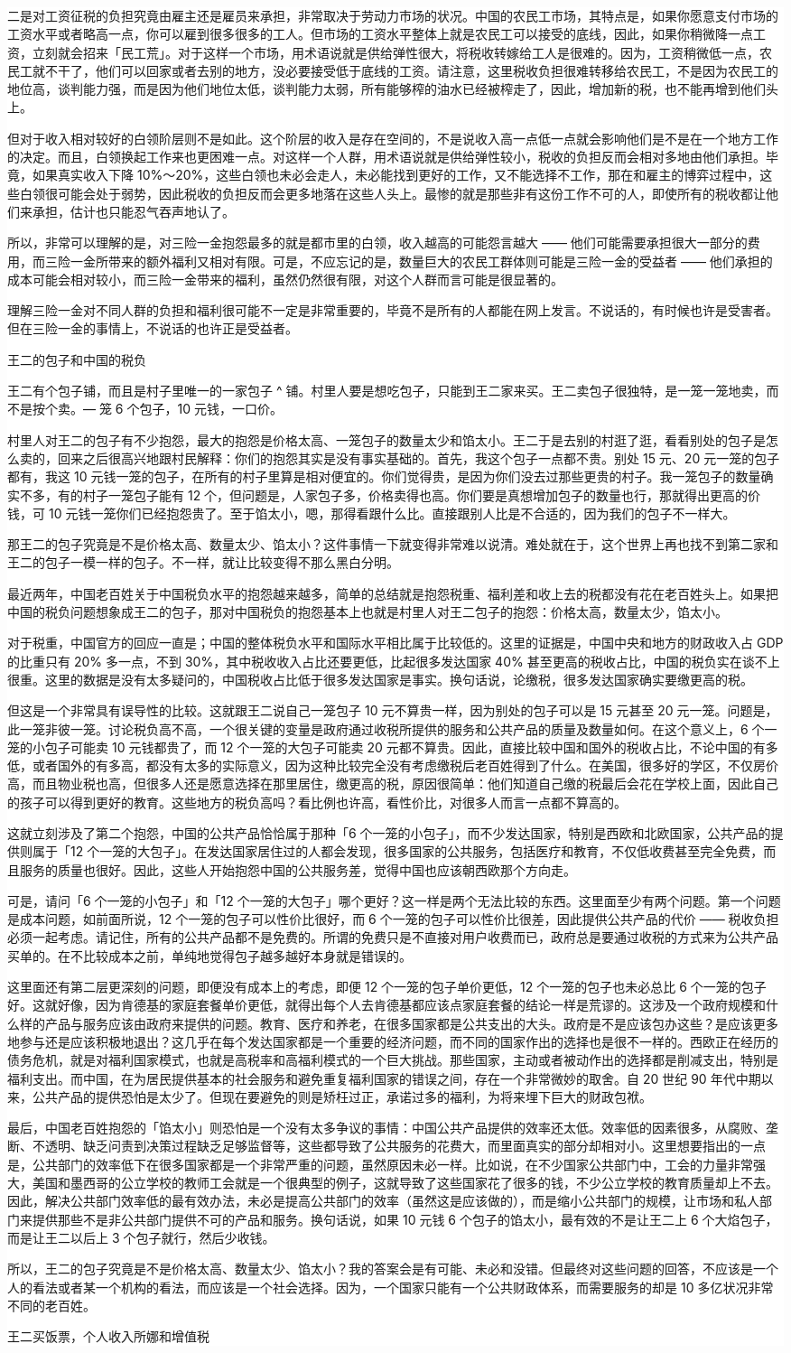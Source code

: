 二是对工资征税的负担究竟由雇主还是雇员来承担，非常取决于劳动力市场的状况。中国的农民工市场，其特点是，如果你愿意支付市场的工资水平或者略高一点，你可以雇到很多很多的工人。但市场的工资水平整体上就是农民工可以接受的底线，因此，如果你稍微降一点工资，立刻就会招来「民工荒」。对于这样一个市场，用术语说就是供给弹性很大，将税收转嫁给工人是很难的。因为，工资稍微低一点，农民工就不干了，他们可以回家或者去别的地方，没必要接受低于底线的工资。请注意，这里税收负担很难转移给农民工，不是因为农民工的地位高，谈判能力强，而是因为他们地位太低，谈判能力太弱，所有能够榨的油水已经被榨走了，因此，增加新的税，也不能再增到他们头上。

但对于收入相对较好的白领阶层则不是如此。这个阶层的收入是存在空间的，不是说收入高一点低一点就会影响他们是不是在一个地方工作的决定。而且，白领换起工作来也更困难一点。对这样一个人群，用术语说就是供给弹性较小，税收的负担反而会相对多地由他们承担。毕竟，如果真实收入下降 10%〜20%，这些白领也未必会走人，未必能找到更好的工作，又不能选择不工作，那在和雇主的博弈过程中，这些白领很可能会处于弱势，因此税收的负担反而会更多地落在这些人头上。最惨的就是那些非有这份工作不可的人，即使所有的税收都让他们来承担，估计也只能忍气吞声地认了。

所以，非常可以理解的是，对三险一金抱怨最多的就是都市里的白领，收入越高的可能怨言越大 —— 他们可能需要承担很大一部分的费用，而三险一金所带来的额外福利又相对有限。可是，不应忘记的是，数量巨大的农民工群体则可能是三险一金的受益者 —— 他们承担的成本可能会相对较小，而三险一金带来的福利，虽然仍然很有限，对这个人群而言可能是很显著的。

理解三险一金对不同人群的负担和福利很可能不一定是非常重要的，毕竟不是所有的人都能在网上发言。不说话的，有时候也许是受害者。但在三险一金的事情上，不说话的也许正是受益者。

王二的包子和中国的税负

王二有个包子铺，而且是村子里唯一的一家包子 ^ 铺。村里人要是想吃包子，只能到王二家来买。王二卖包子很独特，是一笼一笼地卖，而不是按个卖。— 笼 6 个包子，10 元钱，一口价。

村里人对王二的包子有不少抱怨，最大的抱怨是价格太高、一笼包子的数量太少和馅太小。王二于是去别的村逛了逛，看看别处的包子是怎么卖的，回来之后很高兴地跟村民解释：你们的抱怨其实是没有事实基础的。首先，我这个包子一点都不贵。别处 15 元、20 元一笼的包子都有，我这 10 元钱一笼的包子，在所有的村子里算是相对便宜的。你们觉得贵，是因为你们没去过那些更贵的村子。我一笼包子的数量确实不多，有的村子一笼包子能有 12 个，但问题是，人家包子多，价格卖得也高。你们要是真想增加包子的数量也行，那就得出更高的价钱，可 10 元钱一笼你们已经抱怨贵了。至于馅太小，嗯，那得看跟什么比。直接跟别人比是不合适的，因为我们的包子不一样大。

那王二的包子究竟是不是价格太高、数量太少、馅太小？这件事情一下就变得非常难以说清。难处就在于，这个世界上再也找不到第二家和王二的包子一模一样的包子。不一样，就让比较变得不那么黑白分明。

最近两年，中国老百姓关于中国税负水平的抱怨越来越多，简单的总结就是抱怨税重、福利差和收上去的税都没有花在老百姓头上。如果把中国的税负问题想象成王二的包子，那对中国税负的抱怨基本上也就是村里人对王二包子的抱怨：价格太高，数量太少，馅太小。

对于税重，中国官方的回应一直是；中国的整体税负水平和国际水平相比属于比较低的。这里的证据是，中国中央和地方的财政收入占 GDP 的比重只有 20% 多一点，不到 30%，其中税收收入占比还要更低，比起很多发达国家 40% 甚至更高的税收占比，中国的税负实在谈不上很重。这里的数据是没有太多疑问的，中国税收占比低于很多发达国家是事实。换句话说，论缴税，很多发达国家确实要缴更高的税。

但这是一个非常具有误导性的比较。这就跟王二说自己一笼包子 10 元不算贵一样，因为别处的包子可以是 15 元甚至 20 元一笼。问题是，此一笼非彼一笼。讨论税负高不高，一个很关键的变量是政府通过收税所提供的服务和公共产品的质量及数量如何。在这个意义上，6 个一笼的小包子可能卖 10 元钱都贵了，而 12 个一笼的大包子可能卖 20 元都不算贵。因此，直接比较中国和国外的税收占比，不论中国的有多低，或者国外的有多高，都没有太多的实际意义，因为这种比较完全没有考虑缴税后老百姓得到了什么。在美国，很多好的学区，不仅房价高，而且物业税也高，但很多人还是愿意选择在那里居住，缴更高的税，原因很简单：他们知道自己缴的税最后会花在学校上面，因此自己的孩子可以得到更好的教育。这些地方的税负高吗？看比例也许高，看性价比，对很多人而言一点都不算高的。

这就立刻涉及了第二个抱怨，中国的公共产品恰恰属于那种「6 个一笼的小包子」，而不少发达国家，特别是西欧和北欧国家，公共产品的提供则属于「12 个一笼的大包子」。在发达国家居住过的人都会发现，很多国家的公共服务，包括医疗和教育，不仅低收费甚至完全免费，而且服务的质量也很好。因此，这些人开始抱怨中国的公共服务差，觉得中国也应该朝西欧那个方向走。

可是，请问「6 个一笼的小包子」和「12 个一笼的大包子」哪个更好？这一样是两个无法比较的东西。这里面至少有两个问题。第一个问题是成本问题，如前面所说，12 个一笼的包子可以性价比很好，而 6 个一笼的包子可以性价比很差，因此提供公共产品的代价 —— 税收负担必须一起考虑。请记住，所有的公共产品都不是免费的。所谓的免费只是不直接对用户收费而已，政府总是要通过收税的方式来为公共产品买单的。在不比较成本之前，单纯地觉得包子越多越好本身就是错误的。

这里面还有第二层更深刻的问题，即便没有成本上的考虑，即便 12 个一笼的包子单价更低，12 个一笼的包子也未必总比 6 个一笼的包子好。这就好像，因为肯德基的家庭套餐单价更低，就得出每个人去肯德基都应该点家庭套餐的结论一样是荒谬的。这涉及一个政府规模和什么样的产品与服务应该由政府来提供的问题。教育、医疗和养老，在很多国家都是公共支出的大头。政府是不是应该包办这些？是应该更多地参与还是应该积极地退出？这几乎在每个发达国家都是一个重要的经济问题，而不同的国家作出的选择也是很不一样的。西欧正在经历的债务危机，就是对福利国家模式，也就是高税率和高福利模式的一个巨大挑战。那些国家，主动或者被动作出的选择都是削减支出，特别是福利支出。而中国，在为居民提供基本的社会服务和避免重复福利国家的错误之间，存在一个非常微妙的取舍。自 20 世纪 90 年代中期以来，公共产品的提供恐怕是太少了。但现在要避免的则是矫枉过正，承诺过多的福利，为将来埋下巨大的财政包袱。

最后，中国老百姓抱怨的「馅太小」则恐怕是一个没有太多争议的事情：中国公共产品提供的效率还太低。效率低的因素很多，从腐败、垄断、不透明、缺乏问责到决策过程缺乏足够监督等，这些都导致了公共服务的花费大，而里面真实的部分却相对小。这里想要指出的一点是，公共部门的效率低下在很多国家都是一个非常严重的问题，虽然原因未必一样。比如说，在不少国家公共部门中，工会的力量非常强大，美国和墨西哥的公立学校的教师工会就是一个很典型的例子，这就导致了这些国家花了很多的钱，不少公立学校的教育质量却上不去。因此，解决公共部门效率低的最有效办法，未必是提高公共部门的效率（虽然这是应该做的），而是缩小公共部门的规模，让市场和私人部门来提供那些不是非公共部门提供不可的产品和服务。换句话说，如果 10 元钱 6 个包子的馅太小，最有效的不是让王二上 6 个大焰包子，而是让王二以后上 3 个包子就行，然后少收钱。

所以，王二的包子究竟是不是价格太高、数量太少、馅太小？我的答案会是有可能、未必和没错。但最终对这些问题的回答，不应该是一个人的看法或者某一个机构的看法，而应该是一个社会选择。因为，一个国家只能有一个公共财政体系，而需要服务的却是 10 多亿状况非常不同的老百姓。

王二买饭票，个人收入所娜和增值税

